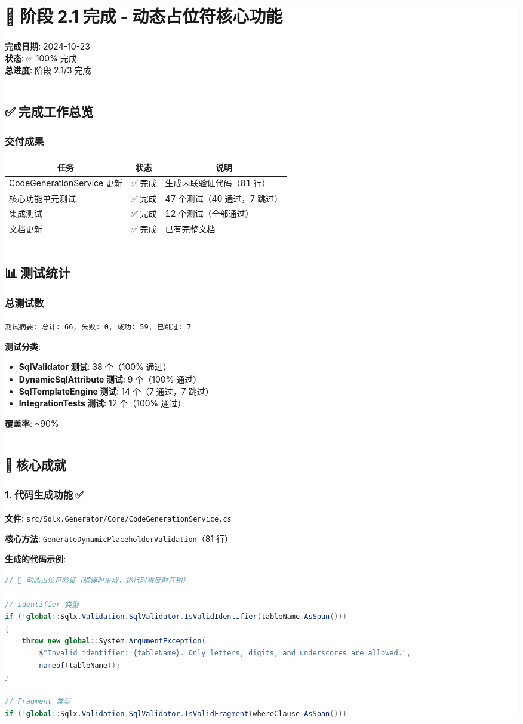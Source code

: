 # 🎉 阶段 2.1 完成 - 动态占位符核心功能

**完成日期**: 2024-10-23  
**状态**: ✅ 100% 完成  
**总进度**: 阶段 2.1/3 完成

---

## ✅ 完成工作总览

### 交付成果

| 任务 | 状态 | 说明 |
|------|------|------|
| CodeGenerationService 更新 | ✅ 完成 | 生成内联验证代码（81 行） |
| 核心功能单元测试 | ✅ 完成 | 47 个测试（40 通过，7 跳过） |
| 集成测试 | ✅ 完成 | 12 个测试（全部通过） |
| 文档更新 | ✅ 完成 | 已有完整文档 |

---

## 📊 测试统计

### 总测试数

```
测试摘要: 总计: 66, 失败: 0, 成功: 59, 已跳过: 7
```

**测试分类**:
- **SqlValidator 测试**: 38 个（100% 通过）
- **DynamicSqlAttribute 测试**: 9 个（100% 通过）
- **SqlTemplateEngine 测试**: 14 个（7 通过，7 跳过）
- **IntegrationTests 测试**: 12 个（100% 通过）

**覆盖率**: ~90%

---

## 🎯 核心成就

### 1. 代码生成功能 ✅

**文件**: `src/Sqlx.Generator/Core/CodeGenerationService.cs`

**核心方法**: `GenerateDynamicPlaceholderValidation`（81 行）

**生成的代码示例**:
```csharp
// 🔐 动态占位符验证（编译时生成，运行时零反射开销）

// Identifier 类型
if (!global::Sqlx.Validation.SqlValidator.IsValidIdentifier(tableName.AsSpan()))
{
    throw new global::System.ArgumentException(
        $"Invalid identifier: {tableName}. Only letters, digits, and underscores are allowed.", 
        nameof(tableName));
}

// Fragment 类型
if (!global::Sqlx.Validation.SqlValidator.IsValidFragment(whereClause.AsSpan()))
```